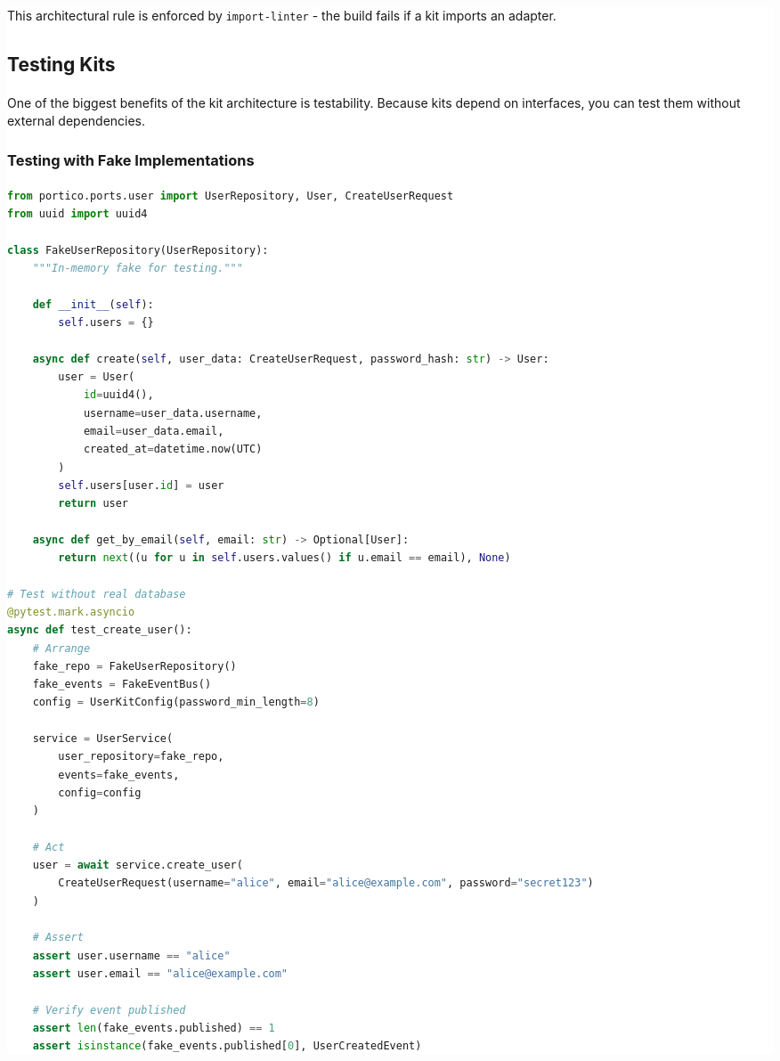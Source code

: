 This architectural rule is enforced by `import-linter` - the build fails if a kit imports an adapter.

## Testing Kits

One of the biggest benefits of the kit architecture is testability. Because kits depend on interfaces, you can test them without external dependencies.

### Testing with Fake Implementations

```python
from portico.ports.user import UserRepository, User, CreateUserRequest
from uuid import uuid4

class FakeUserRepository(UserRepository):
    """In-memory fake for testing."""

    def __init__(self):
        self.users = {}

    async def create(self, user_data: CreateUserRequest, password_hash: str) -> User:
        user = User(
            id=uuid4(),
            username=user_data.username,
            email=user_data.email,
            created_at=datetime.now(UTC)
        )
        self.users[user.id] = user
        return user

    async def get_by_email(self, email: str) -> Optional[User]:
        return next((u for u in self.users.values() if u.email == email), None)

# Test without real database
@pytest.mark.asyncio
async def test_create_user():
    # Arrange
    fake_repo = FakeUserRepository()
    fake_events = FakeEventBus()
    config = UserKitConfig(password_min_length=8)

    service = UserService(
        user_repository=fake_repo,
        events=fake_events,
        config=config
    )

    # Act
    user = await service.create_user(
        CreateUserRequest(username="alice", email="alice@example.com", password="secret123")
    )

    # Assert
    assert user.username == "alice"
    assert user.email == "alice@example.com"

    # Verify event published
    assert len(fake_events.published) == 1
    assert isinstance(fake_events.published[0], UserCreatedEvent)
```
